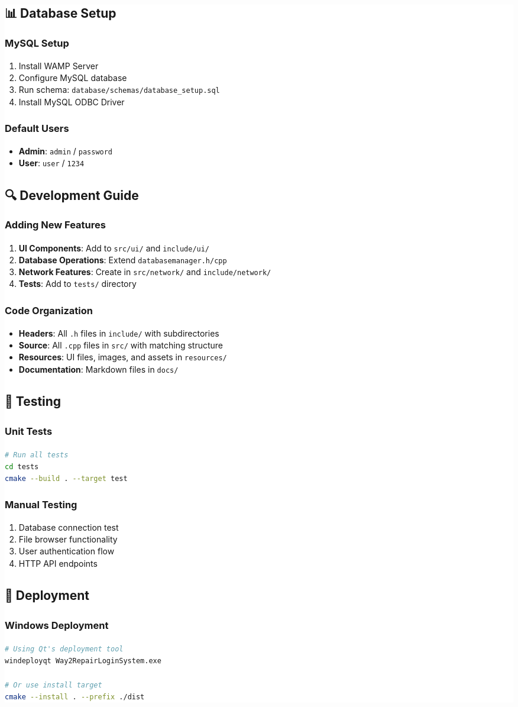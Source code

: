 ## 📊 Database Setup

### MySQL Setup
1. Install WAMP Server
2. Configure MySQL database
3. Run schema: `database/schemas/database_setup.sql`
4. Install MySQL ODBC Driver

### Default Users
- **Admin**: `admin` / `password`
- **User**: `user` / `1234`

## 🔍 Development Guide

### Adding New Features
1. **UI Components**: Add to `src/ui/` and `include/ui/`
2. **Database Operations**: Extend `databasemanager.h/cpp`
3. **Network Features**: Create in `src/network/` and `include/network/`
4. **Tests**: Add to `tests/` directory

### Code Organization
- **Headers**: All `.h` files in `include/` with subdirectories
- **Source**: All `.cpp` files in `src/` with matching structure
- **Resources**: UI files, images, and assets in `resources/`
- **Documentation**: Markdown files in `docs/`

## 🧪 Testing

### Unit Tests
```bash
# Run all tests
cd tests
cmake --build . --target test
```

### Manual Testing
1. Database connection test
2. File browser functionality
3. User authentication flow
4. HTTP API endpoints

## 🚀 Deployment

### Windows Deployment
```bash
# Using Qt's deployment tool
windeployqt Way2RepairLoginSystem.exe

# Or use install target
cmake --install . --prefix ./dist
```
